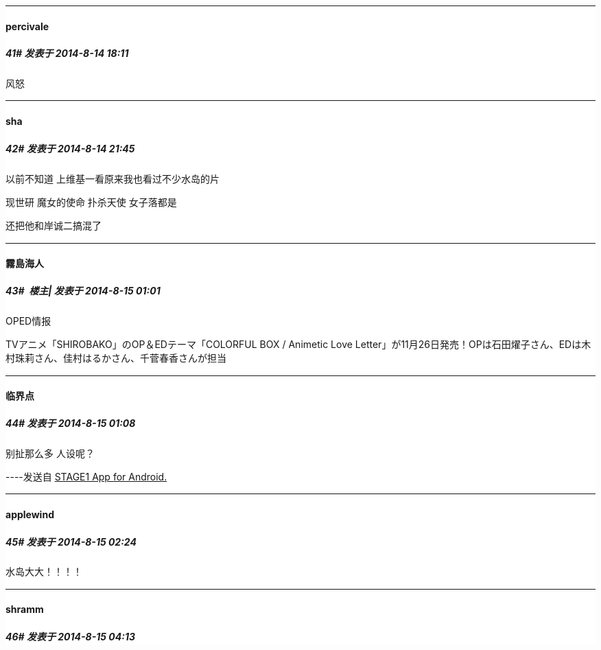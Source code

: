 
-----

####  percivale  
##### 41#       发表于 2014-8-14 18:11


风怒


-----

####  sha  
##### 42#       发表于 2014-8-14 21:45


以前不知道 上维基一看原来我也看过不少水岛的片

现世研 魔女的使命 扑杀天使 女子落都是


还把他和岸诚二搞混了


-----

####  霧島海人  
##### 43#         楼主| 发表于 2014-8-15 01:01


OPED情报

TVアニメ「SHIROBAKO」のOP＆EDテーマ「COLORFUL BOX / Animetic Love Letter」が11月26日発売！OPは石田燿子さん、EDは木村珠莉さん、佳村はるかさん、千菅春香さんが担当


-----

####  临界点  
##### 44#       发表于 2014-8-15 01:08


别扯那么多 人设呢？


----发送自 [STAGE1 App for Android.](http://stage1.5j4m.com/?1.15)


-----

####  applewind  
##### 45#       发表于 2014-8-15 02:24


水岛大大！！！！


-----

####  shramm  
##### 46#       发表于 2014-8-15 04:13
